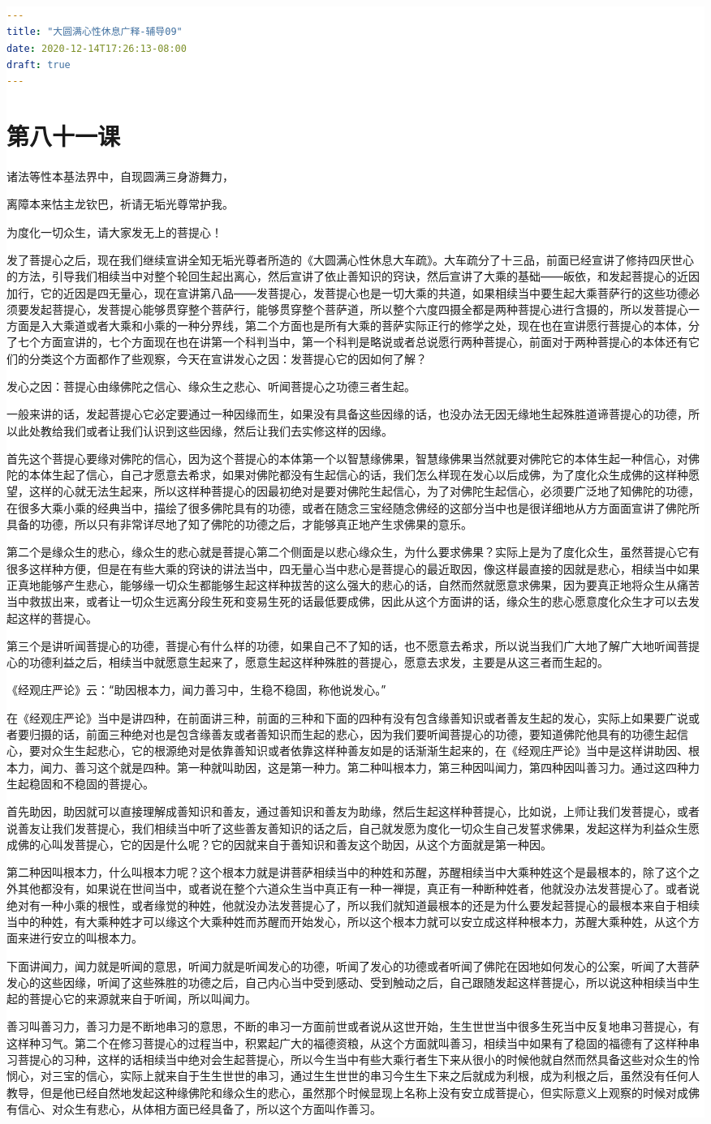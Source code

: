 ```yaml
---
title: "大圆满心性休息广释-辅导09"
date: 2020-12-14T17:26:13-08:00
draft: true
---
```


# 第八十一课

诸法等性本基法界中，自现圆满三身游舞力，

离障本来怙主龙钦巴，祈请无垢光尊常护我。

为度化一切众生，请大家发无上的菩提心！

发了菩提心之后，现在我们继续宣讲全知无垢光尊者所造的《大圆满心性休息大车疏》。大车疏分了十三品，前面已经宣讲了修持四厌世心的方法，引导我们相续当中对整个轮回生起出离心，然后宣讲了依止善知识的窍诀，然后宣讲了大乘的基础——皈依，和发起菩提心的近因加行，它的近因是四无量心，现在宣讲第八品——发菩提心，发菩提心也是一切大乘的共道，如果相续当中要生起大乘菩萨行的这些功德必须要发起菩提心，发菩提心能够贯穿整个菩萨行，能够贯穿整个菩萨道，所以整个六度四摄全都是两种菩提心进行含摄的，所以发菩提心一方面是入大乘道或者大乘和小乘的一种分界线，第二个方面也是所有大乘的菩萨实际正行的修学之处，现在也在宣讲愿行菩提心的本体，分了七个方面宣讲的，七个方面现在也在讲第一个科判当中，第一个科判是略说或者总说愿行两种菩提心，前面对于两种菩提心的本体还有它们的分类这个方面都作了些观察，今天在宣讲发心之因：发菩提心它的因如何了解？

发心之因：菩提心由缘佛陀之信心、缘众生之悲心、听闻菩提心之功德三者生起。

一般来讲的话，发起菩提心它必定要通过一种因缘而生，如果没有具备这些因缘的话，也没办法无因无缘地生起殊胜道谛菩提心的功德，所以此处教给我们或者让我们认识到这些因缘，然后让我们去实修这样的因缘。

首先这个菩提心要缘对佛陀的信心，因为这个菩提心的本体第一个以智慧缘佛果，智慧缘佛果当然就要对佛陀它的本体生起一种信心，对佛陀的本体生起了信心，自己才愿意去希求，如果对佛陀都没有生起信心的话，我们怎么样现在发心以后成佛，为了度化众生成佛的这样种愿望，这样的心就无法生起来，所以这样种菩提心的因最初绝对是要对佛陀生起信心，为了对佛陀生起信心，必须要广泛地了知佛陀的功德，在很多大乘小乘的经典当中，描绘了很多佛陀具有的功德，或者在随念三宝经随念佛经的这部分当中也是很详细地从方方面面宣讲了佛陀所具备的功德，所以只有非常详尽地了知了佛陀的功德之后，才能够真正地产生求佛果的意乐。

第二个是缘众生的悲心，缘众生的悲心就是菩提心第二个侧面是以悲心缘众生，为什么要求佛果？实际上是为了度化众生，虽然菩提心它有很多这样种方便，但是在有些大乘的窍诀的讲法当中，四无量心当中悲心是菩提心的最近取因，像这样最直接的因就是悲心，相续当中如果正真地能够产生悲心，能够缘一切众生都能够生起这样种拔苦的这么强大的悲心的话，自然而然就愿意求佛果，因为要真正地将众生从痛苦当中救拔出来，或者让一切众生远离分段生死和变易生死的话最低要成佛，因此从这个方面讲的话，缘众生的悲心愿意度化众生才可以去发起这样的菩提心。

第三个是讲听闻菩提心的功德，菩提心有什么样的功德，如果自己不了知的话，也不愿意去希求，所以说当我们广大地了解广大地听闻菩提心的功德利益之后，相续当中就愿意生起来了，愿意生起这样种殊胜的菩提心，愿意去求发，主要是从这三者而生起的。

《经观庄严论》云：“助因根本力，闻力善习中，生稳不稳固，称他说发心。”

在《经观庄严论》当中是讲四种，在前面讲三种，前面的三种和下面的四种有没有包含缘善知识或者善友生起的发心，实际上如果要广说或者要归摄的话，前面三种绝对也是包含缘善友或者善知识而生起的悲心，因为我们要听闻菩提心的功德，要知道佛陀他具有的功德生起信心，要对众生生起悲心，它的根源绝对是依靠善知识或者依靠这样种善友如是的话渐渐生起来的，在《经观庄严论》当中是这样讲助因、根本力，闻力、善习这个就是四种。第一种就叫助因，这是第一种力。第二种叫根本力，第三种因叫闻力，第四种因叫善习力。通过这四种力生起稳固和不稳固的菩提心。

首先助因，助因就可以直接理解成善知识和善友，通过善知识和善友为助缘，然后生起这样种菩提心，比如说，上师让我们发菩提心，或者说善友让我们发菩提心，我们相续当中听了这些善友善知识的话之后，自己就发愿为度化一切众生自己发誓求佛果，发起这样为利益众生愿成佛的心叫发菩提心，它的因是什么呢？它的因就来自于善知识和善友这个助因，从这个方面就是第一种因。

第二种因叫根本力，什么叫根本力呢？这个根本力就是讲菩萨相续当中的种姓和苏醒，苏醒相续当中大乘种姓这个是最根本的，除了这个之外其他都没有，如果说在世间当中，或者说在整个六道众生当中真正有一种一禅提，真正有一种断种姓者，他就没办法发菩提心了。或者说绝对有一种小乘的根性，或者缘觉的种姓，他就没办法发菩提心了，所以我们就知道最根本的还是为什么要发起菩提心的最根本来自于相续当中的种姓，有大乘种姓才可以缘这个大乘种姓而苏醒而开始发心，所以这个根本力就可以安立成这样种根本力，苏醒大乘种姓，从这个方面来进行安立的叫根本力。

下面讲闻力，闻力就是听闻的意思，听闻力就是听闻发心的功德，听闻了发心的功德或者听闻了佛陀在因地如何发心的公案，听闻了大菩萨发心的这些因缘，听闻了这些殊胜的功德之后，自己内心当中受到感动、受到触动之后，自己跟随发起这样菩提心，所以说这种相续当中生起的菩提心它的来源就来自于听闻，所以叫闻力。

善习叫善习力，善习力是不断地串习的意思，不断的串习一方面前世或者说从这世开始，生生世世当中很多生死当中反复地串习菩提心，有这样种习气。第二个在修习菩提心的过程当中，积累起广大的福德资粮，从这个方面就叫善习，相续当中如果有了稳固的福德有了这样种串习菩提心的习种，这样的话相续当中绝对会生起菩提心，所以今生当中有些大乘行者生下来从很小的时候他就自然而然具备这些对众生的怜悯心，对三宝的信心，实际上就来自于生生世世的串习，通过生生世世的串习今生生下来之后就成为利根，成为利根之后，虽然没有任何人教导，但是他已经自然地发起这种缘佛陀和缘众生的悲心，虽然那个时候显现上名称上没有安立成菩提心，但实际意义上观察的时候对成佛有信心、对众生有悲心，从体相方面已经具备了，所以这个方面叫作善习。

